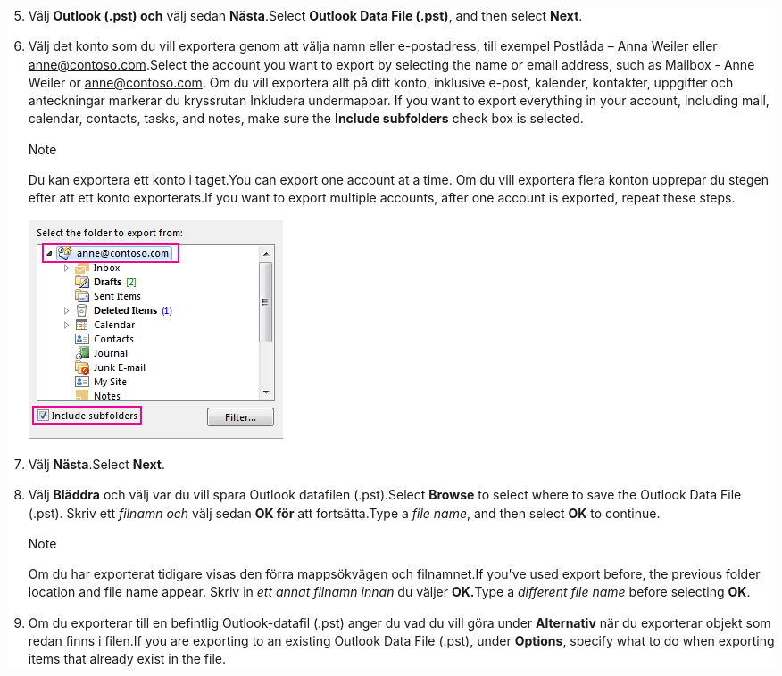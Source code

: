 5. <span data-ttu-id="a6adc-154">Välj **Outlook (.pst) och** välj sedan **Nästa**.</span><span class="sxs-lookup"><span data-stu-id="a6adc-154">Select **Outlook Data File (.pst)**, and then select **Next**.</span></span>

6. <span data-ttu-id="a6adc-155">Välj det konto som du vill exportera genom att välja namn eller e-postadress, till exempel Postlåda – Anna Weiler eller anne@contoso.com.</span><span class="sxs-lookup"><span data-stu-id="a6adc-155">Select the account you want to export by selecting the name or email address, such as Mailbox - Anne Weiler or anne@contoso.com.</span></span> <span data-ttu-id="a6adc-156">Om du vill exportera allt på ditt konto, inklusive e-post, kalender, kontakter, uppgifter och anteckningar markerar du kryssrutan Inkludera undermappar. </span><span class="sxs-lookup"><span data-stu-id="a6adc-156">If you want to export everything in your account, including mail, calendar, contacts, tasks, and notes, make sure the **Include subfolders** check box is selected.</span></span>

    > [!NOTE]
    > <span data-ttu-id="a6adc-157">Du kan exportera ett konto i taget.</span><span class="sxs-lookup"><span data-stu-id="a6adc-157">You can export one account at a time.</span></span> <span data-ttu-id="a6adc-158">Om du vill exportera flera konton upprepar du stegen efter att ett konto exporterats.</span><span class="sxs-lookup"><span data-stu-id="a6adc-158">If you want to export multiple accounts, after one account is exported, repeat these steps.</span></span>
  
    ![Dialogrutan Exportera Outlook-datafil med den översta mappen markerad och Inkludera undermappar markerad](../../media/ce36616f-d76d-4ce2-b517-8ac4874e0971.jpg)
  
7. <span data-ttu-id="a6adc-160">Välj **Nästa**.</span><span class="sxs-lookup"><span data-stu-id="a6adc-160">Select **Next**.</span></span>

8. <span data-ttu-id="a6adc-161">Välj **Bläddra** och välj var du vill spara Outlook datafilen (.pst).</span><span class="sxs-lookup"><span data-stu-id="a6adc-161">Select **Browse** to select where to save the Outlook Data File (.pst).</span></span> <span data-ttu-id="a6adc-162">Skriv ett  *filnamn och* välj sedan **OK för** att fortsätta.</span><span class="sxs-lookup"><span data-stu-id="a6adc-162">Type a  *file name*, and then select **OK** to continue.</span></span>

    > [!NOTE]
    > <span data-ttu-id="a6adc-163">Om du har exporterat tidigare visas den förra mappsökvägen och filnamnet.</span><span class="sxs-lookup"><span data-stu-id="a6adc-163">If you've used export before, the previous folder location and file name appear.</span></span> <span data-ttu-id="a6adc-164">Skriv in *ett annat filnamn innan* du väljer **OK.**</span><span class="sxs-lookup"><span data-stu-id="a6adc-164">Type a  *different file name*  before selecting **OK**.</span></span>
  
9. <span data-ttu-id="a6adc-165">Om du exporterar till en befintlig Outlook-datafil (.pst) anger du vad du vill göra under **Alternativ** när du exporterar objekt som redan finns i filen.</span><span class="sxs-lookup"><span data-stu-id="a6adc-165">If you are exporting to an existing Outlook Data File (.pst), under **Options**, specify what to do when exporting items that already exist in the file.</span></span>
